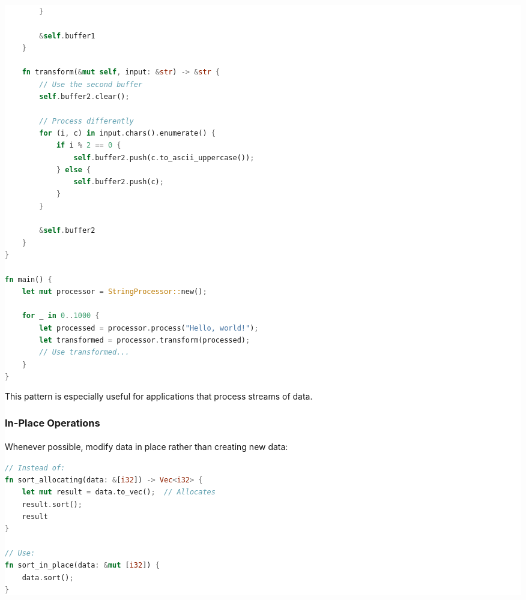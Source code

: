 ```rust
        }

        &self.buffer1
    }

    fn transform(&mut self, input: &str) -> &str {
        // Use the second buffer
        self.buffer2.clear();

        // Process differently
        for (i, c) in input.chars().enumerate() {
            if i % 2 == 0 {
                self.buffer2.push(c.to_ascii_uppercase());
            } else {
                self.buffer2.push(c);
            }
        }

        &self.buffer2
    }
}

fn main() {
    let mut processor = StringProcessor::new();

    for _ in 0..1000 {
        let processed = processor.process("Hello, world!");
        let transformed = processor.transform(processed);
        // Use transformed...
    }
}
```

This pattern is especially useful for applications that process streams of data.

### In-Place Operations

Whenever possible, modify data in place rather than creating new data:

```rust
// Instead of:
fn sort_allocating(data: &[i32]) -> Vec<i32> {
    let mut result = data.to_vec();  // Allocates
    result.sort();
    result
}

// Use:
fn sort_in_place(data: &mut [i32]) {
    data.sort();
}
```
